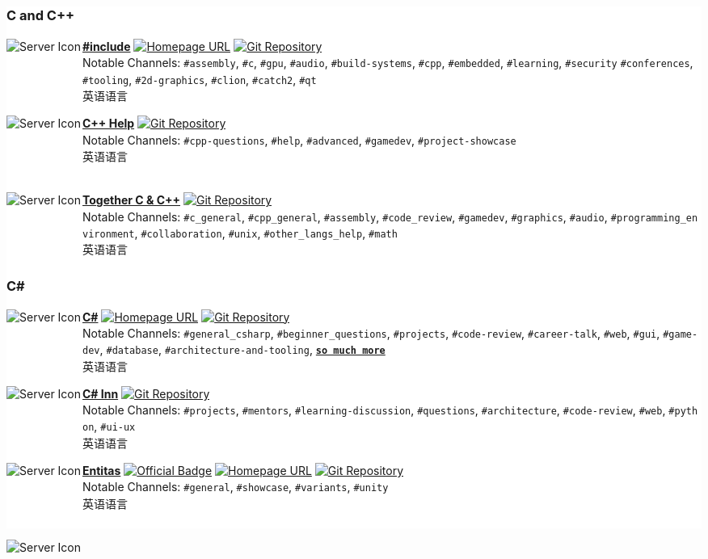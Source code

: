 ### C and C++

<img align="left" height="94px" width="94px" alt="Server Icon" src="https://raw.githubusercontent.com/mhxion/awesome-discord-communities/master/images/server_icons/include.webp">

[__#include__](https://discord.gg/ZPErMGW) [<img height="16px" width="16px" alt="Homepage URL" src="https://raw.githubusercontent.com/mhxion/awesome-discord-communities/master/images/badges/homepage.webp">](https://www.includecpp.org/) [<img height="16px" width="16px" alt="Git Repository" src="https://raw.githubusercontent.com/mhxion/awesome-discord-communities/master/images/badges/git.webp">](https://github.com/mniip/discord-eval) \
Notable Channels: `#assembly`, `#c`, `#gpu`, `#audio`, `#build-systems`, `#cpp`, `#embedded`, `#learning`, `#security` `#conferences`, `#tooling`, `#2d-graphics`, `#clion`, `#catch2`, `#qt` \
英语语言

<img align="left" height="94px" width="94px" alt="Server Icon" src="https://raw.githubusercontent.com/mhxion/awesome-discord-communities/master/images/server_icons/c_plus_plus_help.webp">

[__C++ Help__](https://discord.com/invite/J5hBe8F) [<img height="16px" width="16px" alt="Git Repository" src="https://raw.githubusercontent.com/mhxion/awesome-discord-communities/master/images/badges/git.webp">](https://github.com/Eelis/geordi) \
Notable Channels: `#cpp-questions`, `#help`, `#advanced`, `#gamedev`, `#project-showcase` \
英语语言 \
<br>

<img align="left" height="94px" width="94px" alt="Server Icon" src="https://raw.githubusercontent.com/mhxion/awesome-discord-communities/master/images/server_icons/together_c_and_c_plus_plus.webp">

[__Together C & C++__](https://discord.com/invite/vnyVmAE) [<img height="16px" width="16px" alt="Git Repository" src="https://raw.githubusercontent.com/mhxion/awesome-discord-communities/master/images/badges/git.webp">](https://github.com/Headline/discord-compiler-bot) \
Notable Channels: `#c_general`, `#cpp_general`, `#assembly`, `#code_review`, `#gamedev`, `#graphics`, `#audio`, `#programming_environment`, `#collaboration`, `#unix`, `#other_langs_help`, `#math` \
英语语言



### C#

<img align="left" height="94px" width="94px" alt="Server Icon" src="https://raw.githubusercontent.com/mhxion/awesome-discord-communities/master/images/server_icons/c_sharp.webp">

[__C#__](https://discord.com/invite/csharp) [<img height="16px" width="16px" alt="Homepage URL" src="https://raw.githubusercontent.com/mhxion/awesome-discord-communities/master/images/badges/homepage.webp">](http://discord-csharp.github.io/) [<img height="16px" width="16px" alt="Git Repository" src="https://raw.githubusercontent.com/mhxion/awesome-discord-communities/master/images/badges/git.webp">](https://github.com/discord-csharp) \
Notable Channels: `#general_csharp`, `#beginner_questions`, `#projects`, `#code-review`, `#career-talk`, `#web`, `#gui`, `#game-dev`, `#database`, `#architecture-and-tooling`, __[`so much more`](https://github.com/mhxion/awesome-discord-communities/blob/master/badges.md#so-much-more)__ \
英语语言

<img align="left" height="94px" width="94px" alt="Server Icon" src="https://raw.githubusercontent.com/mhxion/awesome-discord-communities/master/images/server_icons/c_sharp_inn.webp">

[__C# Inn__](https://discord.gg/rCMKcUU) [<img height="16px" width="16px" alt="Git Repository" src="https://raw.githubusercontent.com/mhxion/awesome-discord-communities/master/images/badges/git.webp">](https://github.com/csinn) \
Notable Channels: `#projects`, `#mentors`, `#learning-discussion`, `#questions`, `#architecture`, `#code-review`, `#web`, `#python`, `#ui-ux` \
英语语言

<img align="left" height="94px" width="94px" alt="Server Icon" src="https://raw.githubusercontent.com/mhxion/awesome-discord-communities/master/images/server_icons/entitas.webp">

[__Entitas__](https://discord.com/invite/uHrVx5Z) [<img height="16px" width="16px" alt="Official Badge" src="https://raw.githubusercontent.com/mhxion/awesome-discord-communities/master/images/badges/official.webp">](badges.md#official-identification-badge) [<img height="16px" width="16px" alt="Homepage URL" src="https://raw.githubusercontent.com/mhxion/awesome-discord-communities/master/images/badges/homepage.webp">](https://twitter.com/entitas_csharp) [<img height="16px" width="16px" alt="Git Repository" src="https://raw.githubusercontent.com/mhxion/awesome-discord-communities/master/images/badges/git.webp">](https://github.com/sschmid/Entitas-CSharp) \
Notable Channels: `#general`, `#showcase`, `#variants`, `#unity` \
英语语言 \
<br>

<img align="left" height="94px" width="94px" alt="Server Icon" src="https://raw.githubusercontent.com/mhxion/awesome-discord-communities/master/images/server_icons/opentk.webp">
